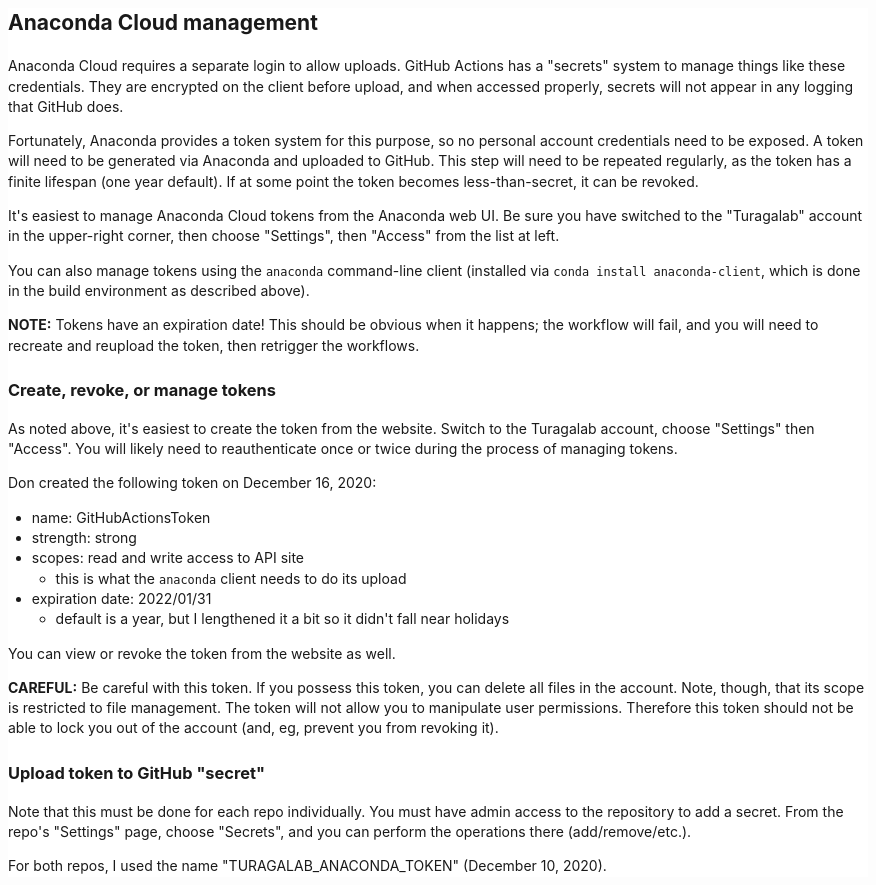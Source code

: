 
## Anaconda Cloud management

Anaconda Cloud requires a separate login to allow uploads. GitHub Actions has a "secrets" system to manage things like these credentials. They are encrypted on the client before upload, and when accessed properly, secrets will not appear in any logging that GitHub does. 

Fortunately, Anaconda provides a token system for this purpose, so no personal account credentials need to be exposed. A token will need to be generated via Anaconda and uploaded to GitHub. This step will need to be repeated regularly, as the token has a finite lifespan (one year default). If at some point the token becomes less-than-secret, it can be revoked.

It's easiest to manage Anaconda Cloud tokens from the Anaconda web UI. Be sure you have switched to the "Turagalab" account in the upper-right corner, then choose "Settings", then "Access" from the list at left.

You can also manage tokens using the `anaconda` command-line client (installed via `conda install anaconda-client`, which is done in the build environment as described above).

**NOTE:** Tokens have an expiration date!  This should be obvious when it happens; the workflow will fail, and you will need to recreate and reupload the token, then retrigger the workflows.

### Create, revoke, or manage tokens

As noted above, it's easiest to create the token from the website. Switch to the Turagalab account, choose "Settings" then "Access". You will likely need to reauthenticate once or twice during the process of managing tokens.

Don created the following token on December 16, 2020:
- name: GitHubActionsToken
- strength: strong
- scopes: read and write access to API site
    + this is what the `anaconda` client needs to do its upload
- expiration date: 2022/01/31
    + default is a year, but I lengthened it a bit so it didn't fall near holidays

You can view or revoke the token from the website as well. 

**CAREFUL:** Be careful with this token. If you possess this token, you can delete all files in the account. Note, though, that its scope is restricted to file management. The token will not allow you to manipulate user permissions. Therefore this token should not be able to lock you out of the account (and, eg, prevent you from revoking it).


### Upload token to GitHub "secret"

Note that this must be done for each repo individually. You must have admin access to the repository to add a secret. From the repo's "Settings" page, choose "Secrets", and you can perform the operations there (add/remove/etc.).

For both repos, I used the name "TURAGALAB_ANACONDA_TOKEN" (December 10, 2020).



